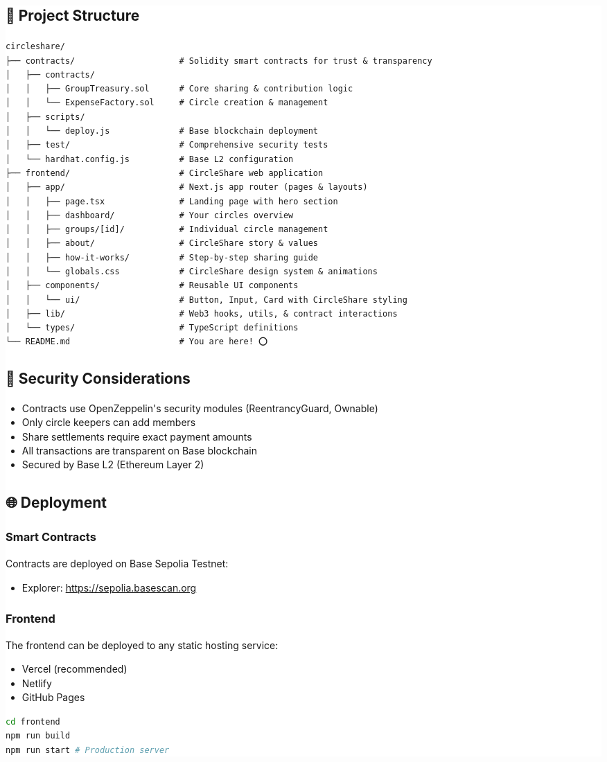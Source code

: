 ## 📂 Project Structure

```
circleshare/
├── contracts/                     # Solidity smart contracts for trust & transparency
│   ├── contracts/
│   │   ├── GroupTreasury.sol      # Core sharing & contribution logic
│   │   └── ExpenseFactory.sol     # Circle creation & management
│   ├── scripts/
│   │   └── deploy.js              # Base blockchain deployment
│   ├── test/                      # Comprehensive security tests
│   └── hardhat.config.js          # Base L2 configuration
├── frontend/                      # CircleShare web application
│   ├── app/                       # Next.js app router (pages & layouts)
│   │   ├── page.tsx               # Landing page with hero section
│   │   ├── dashboard/             # Your circles overview
│   │   ├── groups/[id]/           # Individual circle management
│   │   ├── about/                 # CircleShare story & values
│   │   ├── how-it-works/          # Step-by-step sharing guide
│   │   └── globals.css            # CircleShare design system & animations
│   ├── components/                # Reusable UI components
│   │   └── ui/                    # Button, Input, Card with CircleShare styling
│   ├── lib/                       # Web3 hooks, utils, & contract interactions
│   └── types/                     # TypeScript definitions
└── README.md                      # You are here! ⭕
```

## 🔐 Security Considerations

- Contracts use OpenZeppelin's security modules (ReentrancyGuard, Ownable)
- Only circle keepers can add members
- Share settlements require exact payment amounts
- All transactions are transparent on Base blockchain
- Secured by Base L2 (Ethereum Layer 2)

## 🌐 Deployment

### Smart Contracts
Contracts are deployed on Base Sepolia Testnet:
- Explorer: https://sepolia.basescan.org

### Frontend
The frontend can be deployed to any static hosting service:
- Vercel (recommended)
- Netlify
- GitHub Pages

```bash
cd frontend
npm run build
npm run start # Production server
```
